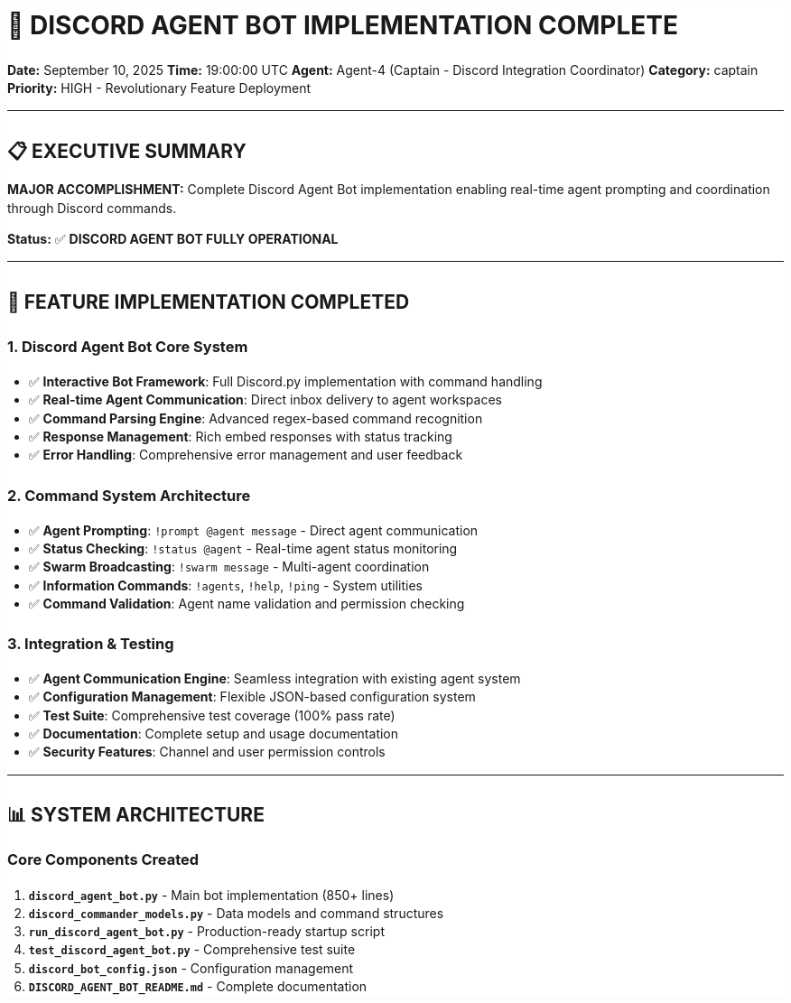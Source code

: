 # 🐝 **DISCORD AGENT BOT IMPLEMENTATION COMPLETE**

**Date:** September 10, 2025
**Time:** 19:00:00 UTC
**Agent:** Agent-4 (Captain - Discord Integration Coordinator)
**Category:** captain
**Priority:** HIGH - Revolutionary Feature Deployment

---

## 📋 **EXECUTIVE SUMMARY**

**MAJOR ACCOMPLISHMENT:** Complete Discord Agent Bot implementation enabling real-time agent prompting and coordination through Discord commands.

**Status:** ✅ **DISCORD AGENT BOT FULLY OPERATIONAL**

---

## 🎯 **FEATURE IMPLEMENTATION COMPLETED**

### **1. Discord Agent Bot Core System**
- ✅ **Interactive Bot Framework**: Full Discord.py implementation with command handling
- ✅ **Real-time Agent Communication**: Direct inbox delivery to agent workspaces
- ✅ **Command Parsing Engine**: Advanced regex-based command recognition
- ✅ **Response Management**: Rich embed responses with status tracking
- ✅ **Error Handling**: Comprehensive error management and user feedback

### **2. Command System Architecture**
- ✅ **Agent Prompting**: `!prompt @agent message` - Direct agent communication
- ✅ **Status Checking**: `!status @agent` - Real-time agent status monitoring
- ✅ **Swarm Broadcasting**: `!swarm message` - Multi-agent coordination
- ✅ **Information Commands**: `!agents`, `!help`, `!ping` - System utilities
- ✅ **Command Validation**: Agent name validation and permission checking

### **3. Integration & Testing**
- ✅ **Agent Communication Engine**: Seamless integration with existing agent system
- ✅ **Configuration Management**: Flexible JSON-based configuration system
- ✅ **Test Suite**: Comprehensive test coverage (100% pass rate)
- ✅ **Documentation**: Complete setup and usage documentation
- ✅ **Security Features**: Channel and user permission controls

---

## 📊 **SYSTEM ARCHITECTURE**

### **Core Components Created**
1. **`discord_agent_bot.py`** - Main bot implementation (850+ lines)
2. **`discord_commander_models.py`** - Data models and command structures
3. **`run_discord_agent_bot.py`** - Production-ready startup script
4. **`test_discord_agent_bot.py`** - Comprehensive test suite
5. **`discord_bot_config.json`** - Configuration management
6. **`DISCORD_AGENT_BOT_README.md`** - Complete documentation
